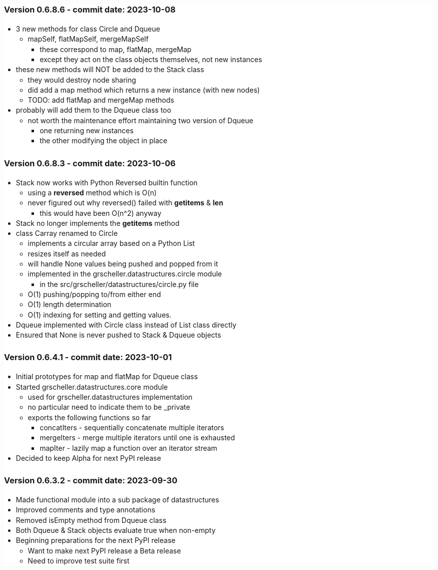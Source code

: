 ### Version 0.6.8.6 - commit date: 2023-10-08

- 3 new methods for class Circle and Dqueue
  - mapSelf, flatMapSelf, mergeMapSelf
    - these correspond to map, flatMap, mergeMap
    - except they act on the class objects themselves, not new instances
- these new methods will NOT be added to the Stack class
  - they would destroy node sharing
  - did add a map method which returns a new instance (with new nodes)
  - TODO: add flatMap and mergeMap methods
- probably will add them to the Dqueue class too
  - not worth the maintenance effort maintaining two version of Dqueue
    - one returning new instances
    - the other modifying the object in place

### Version 0.6.8.3 - commit date: 2023-10-06

- Stack now works with Python Reversed builtin function
  - using a __reversed__ method which is O(n)
  - never figured out why reversed() failed with __getitems__ & __len__
    - this would have been O(n^2) anyway
- Stack no longer implements the __getitems__ method
- class Carray renamed to Circle
  - implements a circular array based on a Python List
  - resizes itself as needed
  - will handle None values being pushed and popped from it
  - implemented in the grscheller.datastructures.circle module
    - in the src/grscheller/datastructures/circle.py file
  - O(1) pushing/popping to/from either end
  - O(1) length determination
  - O(1) indexing for setting and getting values.
- Dqueue implemented with Circle class instead of List class directly
- Ensured that None is never pushed to Stack & Dqueue objects

### Version 0.6.4.1 - commit date: 2023-10-01

- Initial prototypes for map and flatMap for Dqueue class
- Started grscheller.datastructures.core module
  - used for grscheller.datastructures implementation
  - no particular need to indicate them to be \_private
  - exports the following functions so far
    - concatIters - sequentially concatenate multiple iterators
    - mergeIters - merge multiple iterators until one is exhausted
    - mapIter - lazily map a function over an iterator stream
- Decided to keep Alpha for next PyPI release

### Version 0.6.3.2 - commit date: 2023-09-30

- Made functional module into a sub package of datastructures
- Improved comments and type annotations
- Removed isEmpty method from Dqueue class
- Both Dqueue & Stack objects evaluate true when non-empty
- Beginning preparations for the next PyPI release
  - Want to make next PyPI release a Beta release
  - Need to improve test suite first
